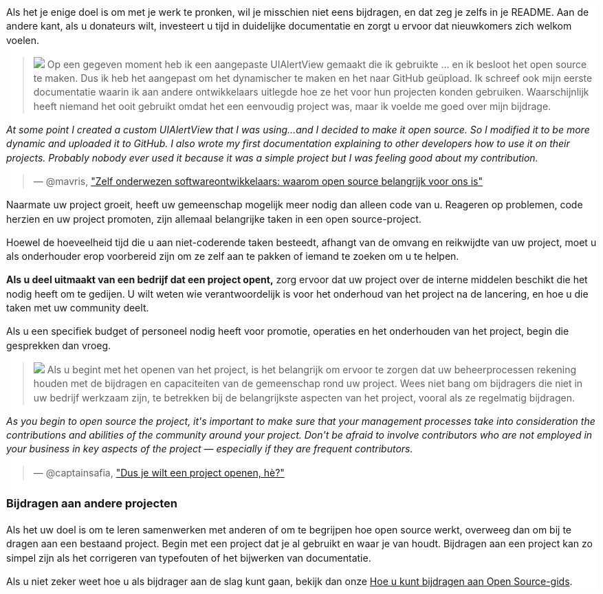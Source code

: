 Als het je enige doel is om met je werk te pronken, wil je misschien niet eens bijdragen, en dat zeg je zelfs in je README. Aan de andere kant, als u donateurs wilt, investeert u tijd in duidelijke documentatie en zorgt u ervoor dat nieuwkomers zich welkom voelen.

> ![](https://avatars.githubusercontent.com/mavris?s=180)
> Op een gegeven moment heb ik een aangepaste UIAlertView gemaakt die ik gebruikte ... en ik besloot het open source te maken. Dus ik heb het aangepast om het dynamischer te maken en het naar GitHub geüpload. Ik schreef ook mijn eerste documentatie waarin ik aan andere ontwikkelaars uitlegde hoe ze het voor hun projecten konden gebruiken. Waarschijnlijk heeft niemand het ooit gebruikt omdat het een eenvoudig project was, maar ik voelde me goed over mijn bijdrage.

  _At some point I created a custom UIAlertView that I was using...and I decided to make it open source. So I modified it to be more dynamic and uploaded it to GitHub. I also wrote my first documentation explaining to other developers how to use it on their projects. Probably nobody ever used it because it was a simple project but I was feeling good about my contribution._
> — @mavris, ["Zelf onderwezen softwareontwikkelaars: waarom open source belangrijk voor ons is"](https://medium.com/rocknnull/self-taught-software-engineers-why-open-source-is-important-to-us-fe2a3473a576)

Naarmate uw project groeit, heeft uw gemeenschap mogelijk meer nodig dan alleen code van u. Reageren op problemen, code herzien en uw project promoten, zijn allemaal belangrijke taken in een open source-project.

Hoewel de hoeveelheid tijd die u aan niet-coderende taken besteedt, afhangt van de omvang en reikwijdte van uw project, moet u als onderhouder erop voorbereid zijn om ze zelf aan te pakken of iemand te zoeken om u te helpen.

**Als u deel uitmaakt van een bedrijf dat een project opent,** zorg ervoor dat uw project over de interne middelen beschikt die het nodig heeft om te gedijen. U wilt weten wie verantwoordelijk is voor het onderhoud van het project na de lancering, en hoe u die taken met uw community deelt.

Als u een specifiek budget of personeel nodig heeft voor promotie, operaties en het onderhouden van het project, begin die gesprekken dan vroeg.

> ![](https://avatars.githubusercontent.com/captainsafia?s=180)
> Als u begint met het openen van het project, is het belangrijk om ervoor te zorgen dat uw beheerprocessen rekening houden met de bijdragen en capaciteiten van de gemeenschap rond uw project. Wees niet bang om bijdragers die niet in uw bedrijf werkzaam zijn, te betrekken bij de belangrijkste aspecten van het project, vooral als ze regelmatig bijdragen.

  _As you begin to open source the project, it's important to make sure that your management processes take into consideration the contributions and abilities of the community around your project. Don't be afraid to involve contributors who are not employed in your business in key aspects of the project — especially if they are frequent contributors._
> — @captainsafia, ["Dus je wilt een project openen, hè?"](https://dev.to/captainsafia/so-you-wanna-open-source-a-project-eh-5779)

### Bijdragen aan andere projecten

Als het uw doel is om te leren samenwerken met anderen of om te begrijpen hoe open source werkt, overweeg dan om bij te dragen aan een bestaand project. Begin met een project dat je al gebruikt en waar je van houdt. Bijdragen aan een project kan zo simpel zijn als het corrigeren van typefouten of het bijwerken van documentatie.

Als u niet zeker weet hoe u als bijdrager aan de slag kunt gaan, bekijk dan onze [Hoe u kunt bijdragen aan Open Source-gids](../how-to-contribute/).
